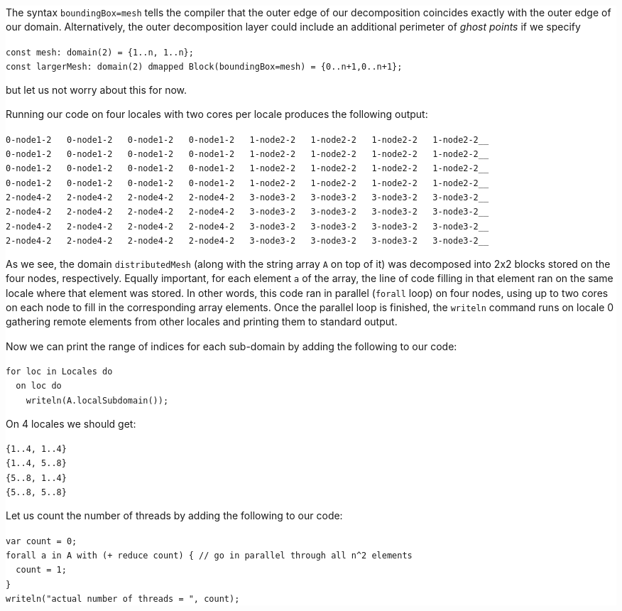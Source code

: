 The syntax `boundingBox=mesh` tells the compiler that the outer edge of our decomposition coincides
exactly with the outer edge of our domain. Alternatively, the outer decomposition layer could include an
additional perimeter of *ghost points* if we specify

```chpl
const mesh: domain(2) = {1..n, 1..n};
const largerMesh: domain(2) dmapped Block(boundingBox=mesh) = {0..n+1,0..n+1};
```

but let us not worry about this for now.

Running our code on four locales with two cores per locale produces the following output:

```
0-node1-2   0-node1-2   0-node1-2   0-node1-2   1-node2-2   1-node2-2   1-node2-2   1-node2-2__
0-node1-2   0-node1-2   0-node1-2   0-node1-2   1-node2-2   1-node2-2   1-node2-2   1-node2-2__
0-node1-2   0-node1-2   0-node1-2   0-node1-2   1-node2-2   1-node2-2   1-node2-2   1-node2-2__
0-node1-2   0-node1-2   0-node1-2   0-node1-2   1-node2-2   1-node2-2   1-node2-2   1-node2-2__
2-node4-2   2-node4-2   2-node4-2   2-node4-2   3-node3-2   3-node3-2   3-node3-2   3-node3-2__
2-node4-2   2-node4-2   2-node4-2   2-node4-2   3-node3-2   3-node3-2   3-node3-2   3-node3-2__
2-node4-2   2-node4-2   2-node4-2   2-node4-2   3-node3-2   3-node3-2   3-node3-2   3-node3-2__
2-node4-2   2-node4-2   2-node4-2   2-node4-2   3-node3-2   3-node3-2   3-node3-2   3-node3-2__
```

As we see, the domain `distributedMesh` (along with the string array `A` on top of it) was decomposed
into 2x2 blocks stored on the four nodes, respectively. Equally important, for each element `a` of the
array, the line of code filling in that element ran on the same locale where that element was stored. In
other words, this code ran in parallel (`forall` loop) on four nodes, using up to two cores on each node
to fill in the corresponding array elements. Once the parallel loop is finished, the `writeln` command
runs on locale 0 gathering remote elements from other locales and printing them to standard output.

Now we can print the range of indices for each sub-domain by adding the following to our code:

```chpl
for loc in Locales do
  on loc do
    writeln(A.localSubdomain());
```

On 4 locales we should get:

```
{1..4, 1..4}
{1..4, 5..8}
{5..8, 1..4}
{5..8, 5..8}
```

Let us count the number of threads by adding the following to our code:

```chpl
var count = 0;
forall a in A with (+ reduce count) { // go in parallel through all n^2 elements
  count = 1;
}
writeln("actual number of threads = ", count);
```
